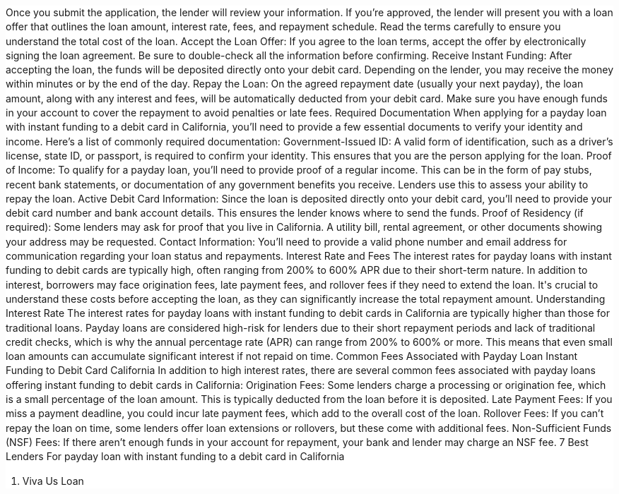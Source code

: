Once you submit the application, the lender will review your information. If you’re approved, the lender will present you with a loan offer that outlines the loan amount, interest rate, fees, and repayment schedule. Read the terms carefully to ensure you understand the total cost of the loan.
Accept the Loan Offer:
If you agree to the loan terms, accept the offer by electronically signing the loan agreement. Be sure to double-check all the information before confirming.
Receive Instant Funding:
After accepting the loan, the funds will be deposited directly onto your debit card. Depending on the lender, you may receive the money within minutes or by the end of the day.
Repay the Loan:
On the agreed repayment date (usually your next payday), the loan amount, along with any interest and fees, will be automatically deducted from your debit card. Make sure you have enough funds in your account to cover the repayment to avoid penalties or late fees.
Required Documentation
When applying for a payday loan with instant funding to a debit card in California, you’ll need to provide a few essential documents to verify your identity and income. Here’s a list of commonly required documentation:
Government-Issued ID:
A valid form of identification, such as a driver’s license, state ID, or passport, is required to confirm your identity. This ensures that you are the person applying for the loan.
Proof of Income:
To qualify for a payday loan, you’ll need to provide proof of a regular income. This can be in the form of pay stubs, recent bank statements, or documentation of any government benefits you receive. Lenders use this to assess your ability to repay the loan.
Active Debit Card Information:
Since the loan is deposited directly onto your debit card, you’ll need to provide your debit card number and bank account details. This ensures the lender knows where to send the funds.
Proof of Residency (if required):
Some lenders may ask for proof that you live in California. A utility bill, rental agreement, or other documents showing your address may be requested.
Contact Information:
You’ll need to provide a valid phone number and email address for communication regarding your loan status and repayments.
Interest Rate and Fees
The interest rates for payday loans with instant funding to debit cards are typically high, often ranging from 200% to 600% APR due to their short-term nature. In addition to interest, borrowers may face origination fees, late payment fees, and rollover fees if they need to extend the loan. It's crucial to understand these costs before accepting the loan, as they can significantly increase the total repayment amount.
Understanding Interest Rate
The interest rates for payday loans with instant funding to debit cards in California are typically higher than those for traditional loans. Payday loans are considered high-risk for lenders due to their short repayment periods and lack of traditional credit checks, which is why the annual percentage rate (APR) can range from 200% to 600% or more. This means that even small loan amounts can accumulate significant interest if not repaid on time.
Common Fees Associated with Payday Loan Instant Funding to Debit Card California 
In addition to high interest rates, there are several common fees associated with payday loans offering instant funding to debit cards in California:
Origination Fees:
Some lenders charge a processing or origination fee, which is a small percentage of the loan amount. This is typically deducted from the loan before it is deposited.
Late Payment Fees:
If you miss a payment deadline, you could incur late payment fees, which add to the overall cost of the loan.
Rollover Fees:
If you can’t repay the loan on time, some lenders offer loan extensions or rollovers, but these come with additional fees.
Non-Sufficient Funds (NSF) Fees:
If there aren’t enough funds in your account for repayment, your bank and lender may charge an NSF fee.
7 Best Lenders For payday loan with instant funding to a debit card in California
1. Viva Us Loan